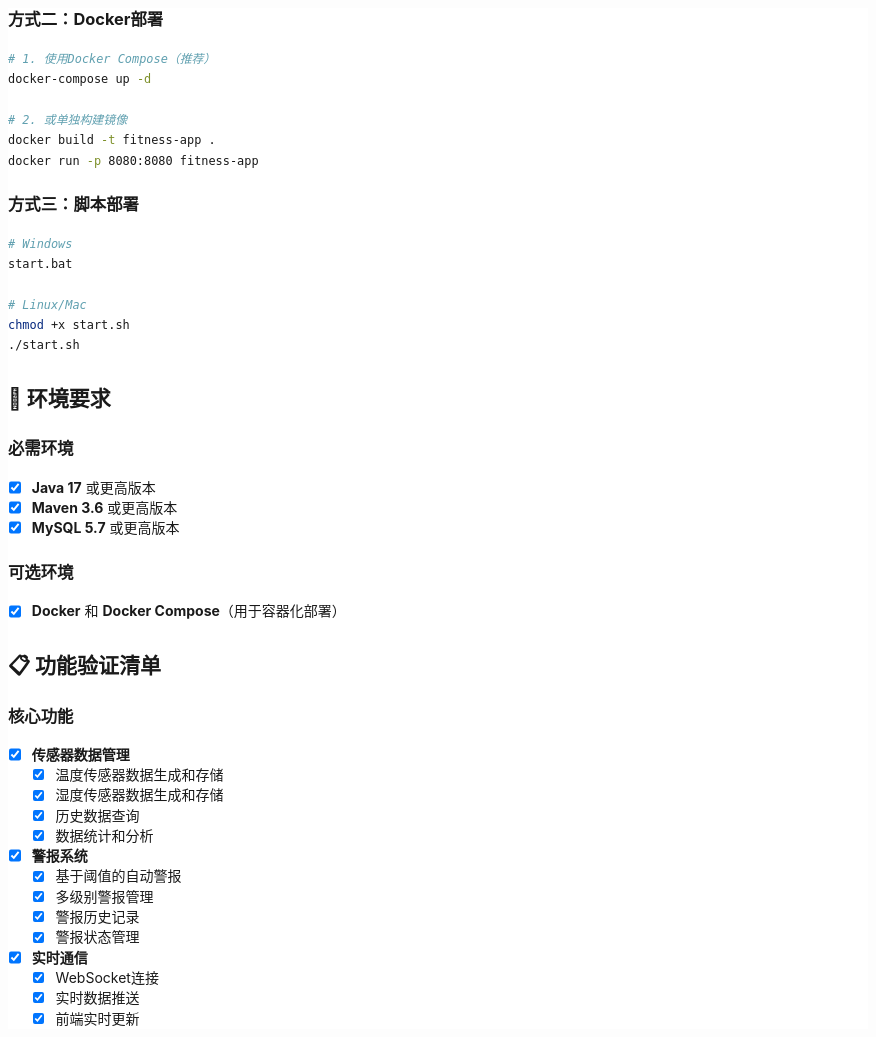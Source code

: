 ### 方式二：Docker部署
```bash
# 1. 使用Docker Compose（推荐）
docker-compose up -d

# 2. 或单独构建镜像
docker build -t fitness-app .
docker run -p 8080:8080 fitness-app
```

### 方式三：脚本部署
```bash
# Windows
start.bat

# Linux/Mac
chmod +x start.sh
./start.sh
```

## 🔧 环境要求

### 必需环境
- [x] **Java 17** 或更高版本
- [x] **Maven 3.6** 或更高版本
- [x] **MySQL 5.7** 或更高版本

### 可选环境
- [x] **Docker** 和 **Docker Compose**（用于容器化部署）

## 📋 功能验证清单

### 核心功能
- [x] **传感器数据管理**
  - [x] 温度传感器数据生成和存储
  - [x] 湿度传感器数据生成和存储
  - [x] 历史数据查询
  - [x] 数据统计和分析

- [x] **警报系统**
  - [x] 基于阈值的自动警报
  - [x] 多级别警报管理
  - [x] 警报历史记录
  - [x] 警报状态管理

- [x] **实时通信**
  - [x] WebSocket连接
  - [x] 实时数据推送
  - [x] 前端实时更新
